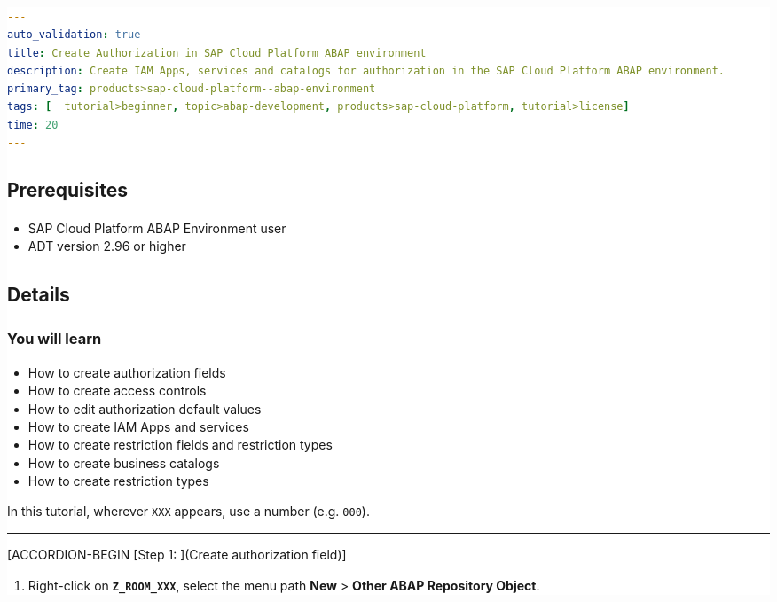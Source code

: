 ```yaml
---
auto_validation: true
title: Create Authorization in SAP Cloud Platform ABAP environment
description: Create IAM Apps, services and catalogs for authorization in the SAP Cloud Platform ABAP environment.
primary_tag: products>sap-cloud-platform--abap-environment
tags: [  tutorial>beginner, topic>abap-development, products>sap-cloud-platform, tutorial>license]
time: 20
---
```


## Prerequisites  
  - SAP Cloud Platform ABAP Environment user
  - ADT version 2.96 or higher

## Details
### You will learn
  - How to create authorization fields
  - How to create access controls
  - How to edit authorization default values
  - How to create IAM Apps and services
  - How to create restriction fields and restriction types
  - How to create business catalogs
  - How to create restriction types

In this tutorial, wherever `XXX` appears, use a number (e.g. `000`).

---


[ACCORDION-BEGIN [Step 1: ](Create authorization field)]
1. Right-click on **`Z_ROOM_XXX`**, select the menu path **New** > **Other ABAP Repository Object**.
